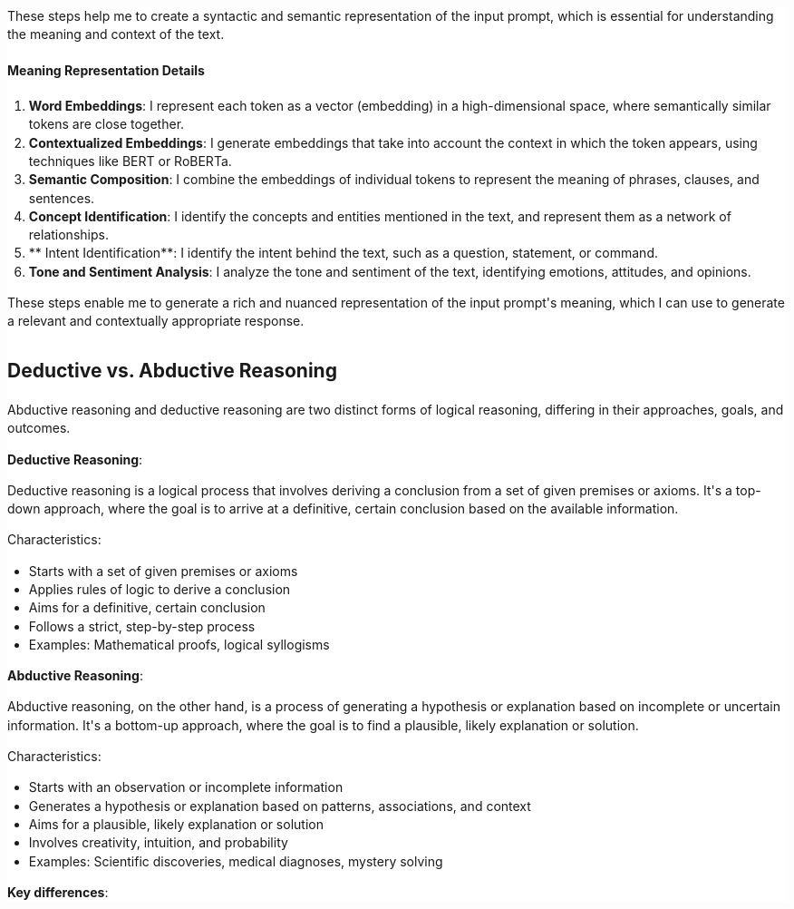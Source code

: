 These steps help me to create a syntactic and semantic representation of the input prompt, which is essential for understanding the meaning and context of the text.

#### Meaning Representation Details

1. **Word Embeddings**: I represent each token as a vector (embedding) in a high-dimensional space, where semantically similar tokens are close together.
2. **Contextualized Embeddings**: I generate embeddings that take into account the context in which the token appears, using techniques like BERT or RoBERTa.
3. **Semantic Composition**: I combine the embeddings of individual tokens to represent the meaning of phrases, clauses, and sentences.
4. **Concept Identification**: I identify the concepts and entities mentioned in the text, and represent them as a network of relationships.
5. ** Intent Identification**: I identify the intent behind the text, such as a question, statement, or command.
6. **Tone and Sentiment Analysis**: I analyze the tone and sentiment of the text, identifying emotions, attitudes, and opinions.

These steps enable me to generate a rich and nuanced representation of the input prompt's meaning, which I can use to generate a relevant and contextually appropriate response.

## Deductive vs. Abductive Reasoning

Abductive reasoning and deductive reasoning are two distinct forms of logical reasoning, differing in their approaches, goals, and outcomes.

**Deductive Reasoning**:

Deductive reasoning is a logical process that involves deriving a conclusion from a set of given premises or axioms. It's a top-down approach, where the goal is to arrive at a definitive, certain conclusion based on the available information.

Characteristics:

- Starts with a set of given premises or axioms
- Applies rules of logic to derive a conclusion
- Aims for a definitive, certain conclusion
- Follows a strict, step-by-step process
- Examples: Mathematical proofs, logical syllogisms

**Abductive Reasoning**:

Abductive reasoning, on the other hand, is a process of generating a hypothesis or explanation based on incomplete or uncertain information. It's a bottom-up approach, where the goal is to find a plausible, likely explanation or solution.

Characteristics:

- Starts with an observation or incomplete information
- Generates a hypothesis or explanation based on patterns, associations, and context
- Aims for a plausible, likely explanation or solution
- Involves creativity, intuition, and probability
- Examples: Scientific discoveries, medical diagnoses, mystery solving

**Key differences**:
